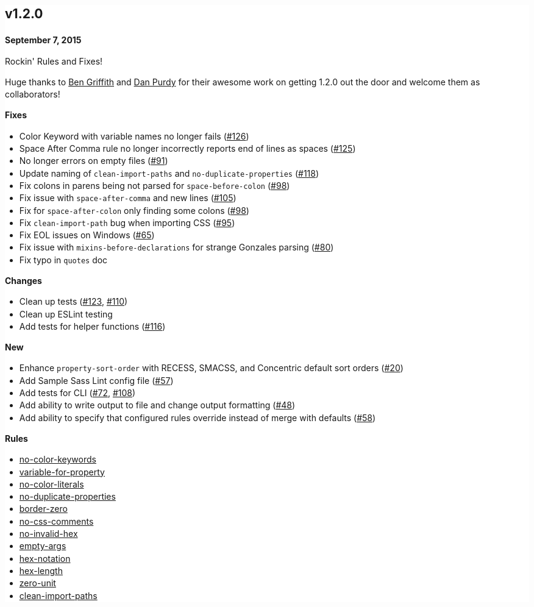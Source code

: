 
## v1.2.0
**September 7, 2015**

Rockin' Rules and Fixes!

Huge thanks to [Ben Griffith](https://github.com/bgriffith) and [Dan Purdy](https://github.com/DanPurdy) for their awesome work on getting 1.2.0 out the door and welcome them as collaborators!

**Fixes**

* Color Keyword with variable names no longer fails ([#126](https://github.com/sasstools/sass-lint/issues/126))
* Space After Comma rule no longer incorrectly reports end of lines as spaces ([#125](https://github.com/sasstools/sass-lint/issues/125))
* No longer errors on empty files ([#91](https://github.com/sasstools/sass-lint/issues/91))
* Update naming of `clean-import-paths` and `no-duplicate-properties` ([#118](https://github.com/sasstools/sass-lint/issues/118))
* Fix colons in parens being not parsed for `space-before-colon` ([#98](https://github.com/sasstools/sass-lint/issues/98))
* Fix issue with `space-after-comma` and new lines ([#105](https://github.com/sasstools/sass-lint/issues/105))
* Fix for `space-after-colon` only finding some colons ([#98](https://github.com/sasstools/sass-lint/issues/98))
* Fix `clean-import-path` bug when importing CSS ([#95](https://github.com/sasstools/sass-lint/issues/95))
* Fix EOL issues on Windows ([#65](https://github.com/sasstools/sass-lint/issues/65))
* Fix issue with `mixins-before-declarations` for strange Gonzales parsing ([#80](https://github.com/sasstools/sass-lint/issues/80))
* Fix typo in `quotes` doc

**Changes**

* Clean up tests ([#123](https://github.com/sasstools/sass-lint/issues/123), [#110](https://github.com/sasstools/sass-lint/issues/111))
* Clean up ESLint testing
* Add tests for helper functions ([#116](https://github.com/sasstools/sass-lint/issues/116))

**New**

* Enhance `property-sort-order` with RECESS, SMACSS, and Concentric default sort orders ([#20](https://github.com/sasstools/sass-lint/issues/20))
* Add Sample Sass Lint config file ([#57](https://github.com/sasstools/sass-lint/issues/57))
* Add tests for CLI ([#72](https://github.com/sasstools/sass-lint/issues/72), [#108](https://github.com/sasstools/sass-lint/issues/108))
* Add ability to write output to file and change output formatting ([#48](https://github.com/sasstools/sass-lint/issues/48))
* Add ability to specify that configured rules override instead of merge with defaults ([#58](https://github.com/sasstools/sass-lint/issues/58))

**Rules**

* [no-color-keywords](https://github.com/sasstools/sass-lint/issues/101)
* [variable-for-property](https://github.com/sasstools/sass-lint/issues/33)
* [no-color-literals](https://github.com/sasstools/sass-lint/issues/27)
* [no-duplicate-properties](https://github.com/sasstools/sass-lint/issues/28)
* [border-zero](https://github.com/sasstools/sass-lint/issues/84)
* [no-css-comments](https://github.com/sasstools/sass-lint/issues/85)
* [no-invalid-hex](https://github.com/sasstools/sass-lint/issues/82)
* [empty-args](https://github.com/sasstools/sass-lint/issues/38)
* [hex-notation](https://github.com/sasstools/sass-lint/issues/77)
* [hex-length](https://github.com/sasstools/sass-lint/issues/73)
* [zero-unit](https://github.com/sasstools/sass-lint/issues/68)
* [clean-import-paths](https://github.com/sasstools/sass-lint/issues/29)
